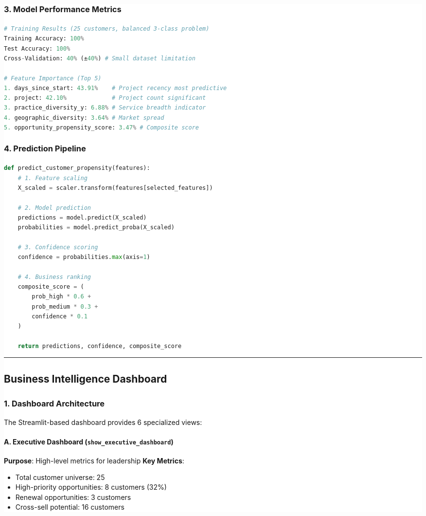 ```python
```

### 3. Model Performance Metrics

```python
# Training Results (25 customers, balanced 3-class problem)
Training Accuracy: 100%
Test Accuracy: 100%
Cross-Validation: 40% (±40%) # Small dataset limitation

# Feature Importance (Top 5)
1. days_since_start: 43.91%    # Project recency most predictive
2. project: 42.10%             # Project count significant
3. practice_diversity_y: 6.88% # Service breadth indicator  
4. geographic_diversity: 3.64% # Market spread
5. opportunity_propensity_score: 3.47% # Composite score
```

### 4. Prediction Pipeline

```python
def predict_customer_propensity(features):
    # 1. Feature scaling
    X_scaled = scaler.transform(features[selected_features])
    
    # 2. Model prediction
    predictions = model.predict(X_scaled)
    probabilities = model.predict_proba(X_scaled)
    
    # 3. Confidence scoring
    confidence = probabilities.max(axis=1)
    
    # 4. Business ranking
    composite_score = (
        prob_high * 0.6 + 
        prob_medium * 0.3 + 
        confidence * 0.1
    )
    
    return predictions, confidence, composite_score
```

---

## Business Intelligence Dashboard

### 1. Dashboard Architecture

The Streamlit-based dashboard provides 6 specialized views:

#### A. Executive Dashboard (`show_executive_dashboard`)
**Purpose**: High-level metrics for leadership
**Key Metrics**:
- Total customer universe: 25
- High-priority opportunities: 8 customers (32%)
- Renewal opportunities: 3 customers
- Cross-sell potential: 16 customers
